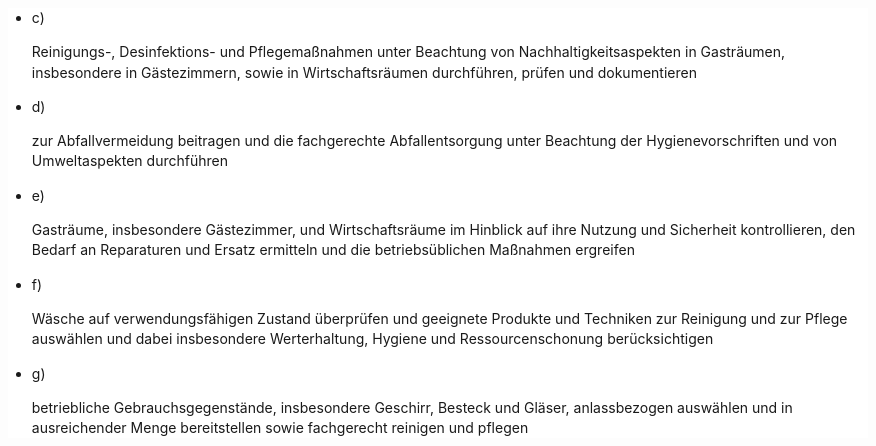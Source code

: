 
</td>

<td style="border-right: 0.5pt solid ; border-bottom: 0.5pt solid ; " align="left" valign="top" charoff="50">

  - c)
    
    <div style="">
    
    Reinigungs-, Desinfektions- und Pflegemaßnahmen unter Beachtung von
    Nachhaltigkeitsaspekten in Gasträumen, insbesondere in Gästezimmern,
    sowie in Wirtschaftsräumen durchführen, prüfen und dokumentieren
    
    </div>

  - d)
    
    <div style="">
    
    zur Abfallvermeidung beitragen und die fachgerechte Abfallentsorgung
    unter Beachtung der Hygienevorschriften und von Umweltaspekten
    durchführen
    
    </div>

  - e)
    
    <div style="">
    
    Gasträume, insbesondere Gästezimmer, und Wirtschaftsräume im
    Hinblick auf ihre Nutzung und Sicherheit kontrollieren, den Bedarf
    an Reparaturen und Ersatz ermitteln und die betriebsüblichen
    Maßnahmen ergreifen
    
    </div>

  - f)
    
    <div style="">
    
    Wäsche auf verwendungsfähigen Zustand überprüfen und geeignete
    Produkte und Techniken zur Reinigung und zur Pflege auswählen und
    dabei insbesondere Werterhaltung, Hygiene und Ressourcenschonung
    berücksichtigen
    
    </div>

  - g)
    
    <div style="">
    
    betriebliche Gebrauchsgegenstände, insbesondere Geschirr, Besteck
    und Gläser, anlassbezogen auswählen und in ausreichender Menge
    bereitstellen sowie fachgerecht reinigen und pflegen
    
    </div>

</td>

<td style="border-right: 0.5pt solid ; border-bottom: 0.5pt solid ; " align="center" valign="top" charoff="50">
